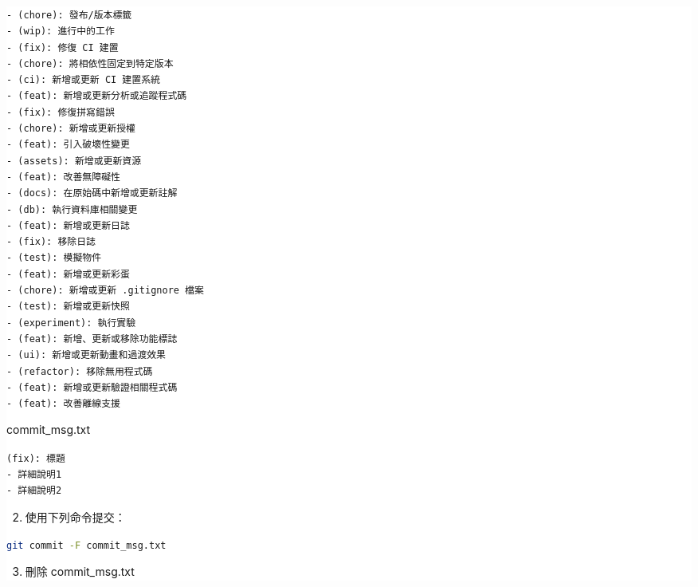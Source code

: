     - (chore): 發布/版本標籤
    - (wip): 進行中的工作
    - (fix): 修復 CI 建置
    - (chore): 將相依性固定到特定版本
    - (ci): 新增或更新 CI 建置系統
    - (feat): 新增或更新分析或追蹤程式碼
    - (fix): 修復拼寫錯誤
    - (chore): 新增或更新授權
    - (feat): 引入破壞性變更
    - (assets): 新增或更新資源
    - (feat): 改善無障礙性
    - (docs): 在原始碼中新增或更新註解
    - (db): 執行資料庫相關變更
    - (feat): 新增或更新日誌
    - (fix): 移除日誌
    - (test): 模擬物件
    - (feat): 新增或更新彩蛋
    - (chore): 新增或更新 .gitignore 檔案
    - (test): 新增或更新快照
    - (experiment): 執行實驗
    - (feat): 新增、更新或移除功能標誌
    - (ui): 新增或更新動畫和過渡效果
    - (refactor): 移除無用程式碼
    - (feat): 新增或更新驗證相關程式碼
    - (feat): 改善離線支援

commit_msg.txt
```
(fix): 標題
- 詳細說明1
- 詳細說明2
```

2. 使用下列命令提交：
```bash
git commit -F commit_msg.txt
```

3. 刪除 commit_msg.txt